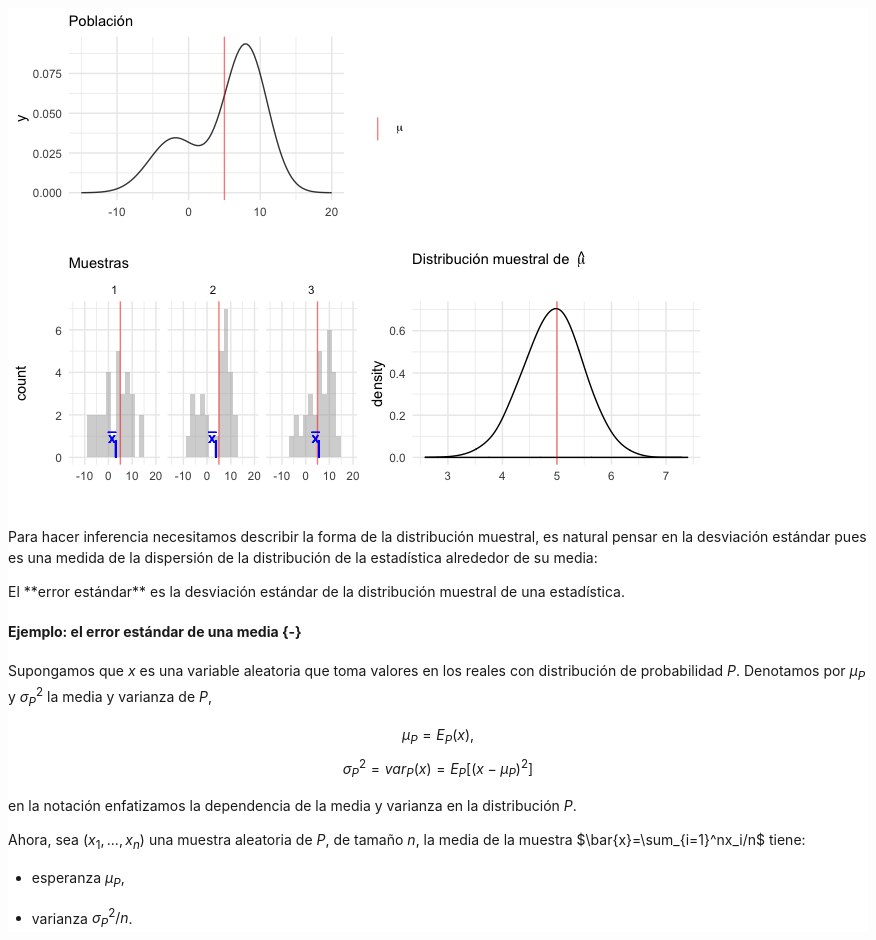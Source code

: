 ![](imagenes/ideal_world.png)

Para hacer inferencia necesitamos describir la forma de la distribución
muestral, es natural pensar en la desviación estándar pues es una medida de la
dispersión de la distribución de la estadística alrededor de su media:

<div class="caja">
El **error estándar** es la desviación estándar de la distribución muestral de
una estadística.
</div>

#### Ejemplo: el error estándar de una media {-}

Supongamos que $x$ es una variable aleatoria que toma valores en los reales con 
distribución de probabilidad $P$. Denotamos por $\mu_P$ y $\sigma_P^2$ la 
media y varianza de $P$,

$$\mu_P = E_P(x),$$ 
$$\sigma_P^2=var_P(x)=E_P[(x-\mu_P)^2]$$

en la notación enfatizamos la dependencia de la media y varianza en la 
distribución $P$. 

Ahora, sea $(x_1,...,x_n)$ una muestra aleatoria de $P$, de tamaño $n$, 
la media de la muestra $\bar{x}=\sum_{i=1}^nx_i/n$ tiene:

* esperanza $\mu_P$,

* varianza $\sigma_P^2/n$.
